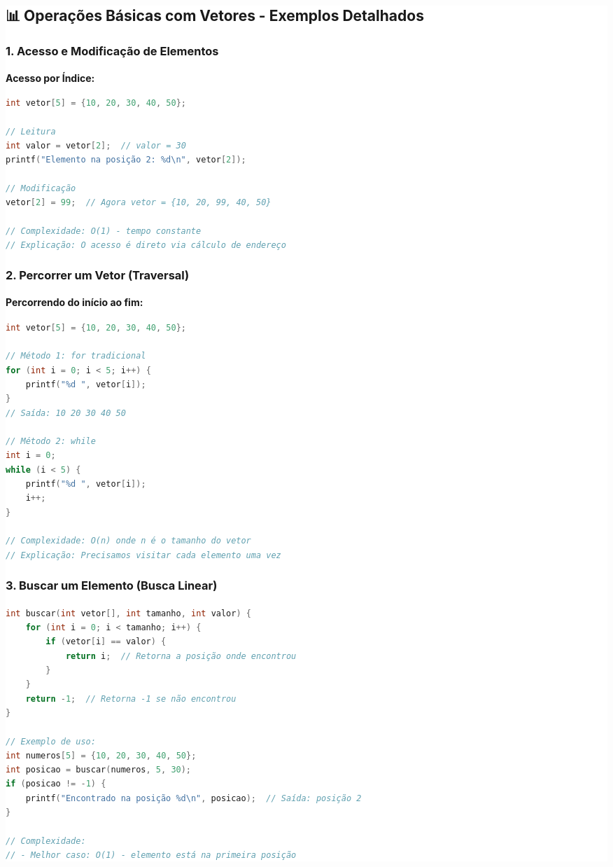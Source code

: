 
## 📊 Operações Básicas com Vetores - Exemplos Detalhados

### 1. Acesso e Modificação de Elementos

**Acesso por Índice:**
```c
int vetor[5] = {10, 20, 30, 40, 50};

// Leitura
int valor = vetor[2];  // valor = 30
printf("Elemento na posição 2: %d\n", vetor[2]);

// Modificação
vetor[2] = 99;  // Agora vetor = {10, 20, 99, 40, 50}

// Complexidade: O(1) - tempo constante
// Explicação: O acesso é direto via cálculo de endereço
```

### 2. Percorrer um Vetor (Traversal)

**Percorrendo do início ao fim:**
```c
int vetor[5] = {10, 20, 30, 40, 50};

// Método 1: for tradicional
for (int i = 0; i < 5; i++) {
    printf("%d ", vetor[i]);
}
// Saída: 10 20 30 40 50

// Método 2: while
int i = 0;
while (i < 5) {
    printf("%d ", vetor[i]);
    i++;
}

// Complexidade: O(n) onde n é o tamanho do vetor
// Explicação: Precisamos visitar cada elemento uma vez
```

### 3. Buscar um Elemento (Busca Linear)

```c
int buscar(int vetor[], int tamanho, int valor) {
    for (int i = 0; i < tamanho; i++) {
        if (vetor[i] == valor) {
            return i;  // Retorna a posição onde encontrou
        }
    }
    return -1;  // Retorna -1 se não encontrou
}

// Exemplo de uso:
int numeros[5] = {10, 20, 30, 40, 50};
int posicao = buscar(numeros, 5, 30);
if (posicao != -1) {
    printf("Encontrado na posição %d\n", posicao);  // Saída: posição 2
}

// Complexidade: 
// - Melhor caso: O(1) - elemento está na primeira posição
```